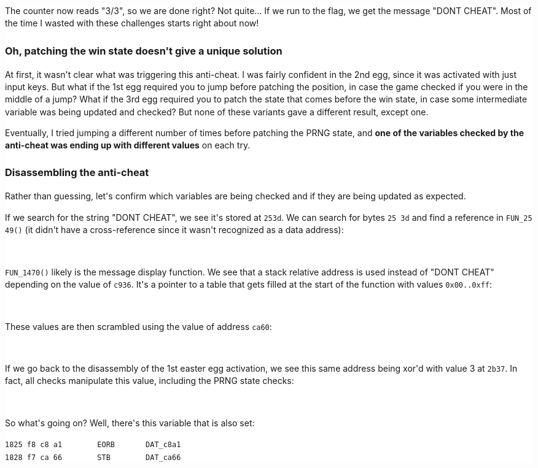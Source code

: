 The counter now reads "3/3", so we are done right? Not quite... If we run to the flag, we get the message "DONT CHEAT". Most of the time I wasted with these challenges starts right about now!

### Oh, patching the win state doesn't give a unique solution

At first, it wasn't clear what was triggering this anti-cheat. I was fairly confident in the 2nd egg, since it was activated with just input keys. But what if the 1st egg required you to jump before patching the position, in case the game checked if you were in the middle of a jump? What if the 3rd egg required you to patch the state that comes before the win state, in case some intermediate variable was being updated and checked? But none of these variants gave a different result, except one.

Eventually, I tried jumping a different number of times before patching the PRNG state, and **one of the variables checked by the anti-cheat was ending up with different values** on each try.

### Disassembling the anti-cheat

Rather than guessing, let's confirm which variables are being checked and if they are being updated as expected.

If we search for the string "DONT CHEAT", we see it's stored at `253d`. We can search for bytes `25 3d` and find a reference in `FUN_2549()` (it didn't have a cross-reference since it wasn't recognized as a data address):

<div class="c-container-center">
    <img src="{{site.url}}{{site.baseurl}}/assets/writeups/0CTF2022/cheatdis1.png" alt=""/>
</div>

`FUN_1470()` likely is the message display function. We see that a stack relative address is used instead of "DONT CHEAT" depending on the value of `c936`. It's a pointer to a table that gets filled at the start of the function with values `0x00..0xff`:

<div class="c-container-center">
    <img src="{{site.url}}{{site.baseurl}}/assets/writeups/0CTF2022/cheatdis2.png" alt=""/>
</div>

These values are then scrambled using the value of address `ca60`:

<div class="c-container-center">
    <img src="{{site.url}}{{site.baseurl}}/assets/writeups/0CTF2022/cheatdis3.png" alt=""/>
</div>

If we go back to the disassembly of the 1st easter egg activation, we see this same address being xor'd with value 3 at `2b37`. In fact, all checks manipulate this value, including the PRNG state checks:

<div class="c-container-center">
    <img src="{{site.url}}{{site.baseurl}}/assets/writeups/0CTF2022/cheatdis4.png" alt=""/>
</div>

So what's going on? Well, there's this variable that is also set:

```
1825 f8 c8 a1        EORB       DAT_c8a1
1828 f7 ca 66        STB        DAT_ca66
```
